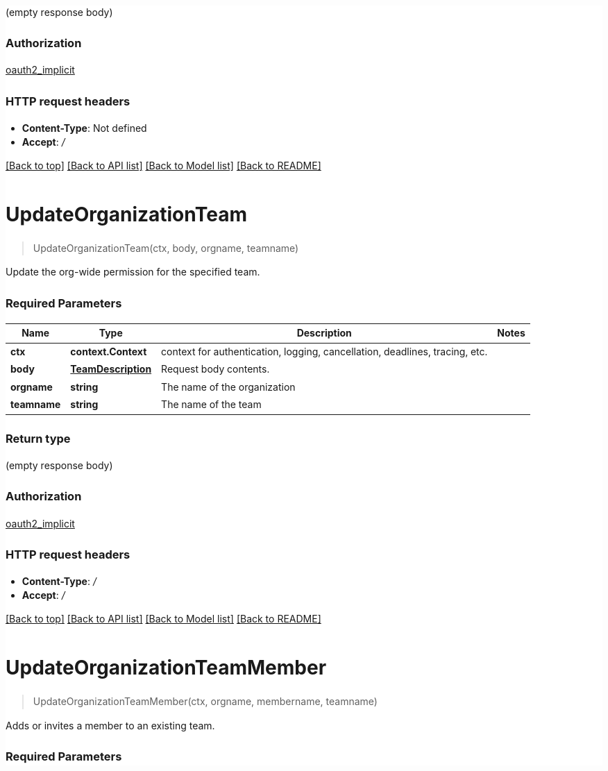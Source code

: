  (empty response body)

### Authorization

[oauth2_implicit](../README.md#oauth2_implicit)

### HTTP request headers

 - **Content-Type**: Not defined
 - **Accept**: */*

[[Back to top]](#) [[Back to API list]](../README.md#documentation-for-api-endpoints) [[Back to Model list]](../README.md#documentation-for-models) [[Back to README]](../README.md)

# **UpdateOrganizationTeam**
> UpdateOrganizationTeam(ctx, body, orgname, teamname)


Update the org-wide permission for the specified team.

### Required Parameters

Name | Type | Description  | Notes
------------- | ------------- | ------------- | -------------
 **ctx** | **context.Context** | context for authentication, logging, cancellation, deadlines, tracing, etc.
  **body** | [**TeamDescription**](TeamDescription.md)| Request body contents. | 
  **orgname** | **string**| The name of the organization | 
  **teamname** | **string**| The name of the team | 

### Return type

 (empty response body)

### Authorization

[oauth2_implicit](../README.md#oauth2_implicit)

### HTTP request headers

 - **Content-Type**: */*
 - **Accept**: */*

[[Back to top]](#) [[Back to API list]](../README.md#documentation-for-api-endpoints) [[Back to Model list]](../README.md#documentation-for-models) [[Back to README]](../README.md)

# **UpdateOrganizationTeamMember**
> UpdateOrganizationTeamMember(ctx, orgname, membername, teamname)


Adds or invites a member to an existing team.

### Required Parameters
